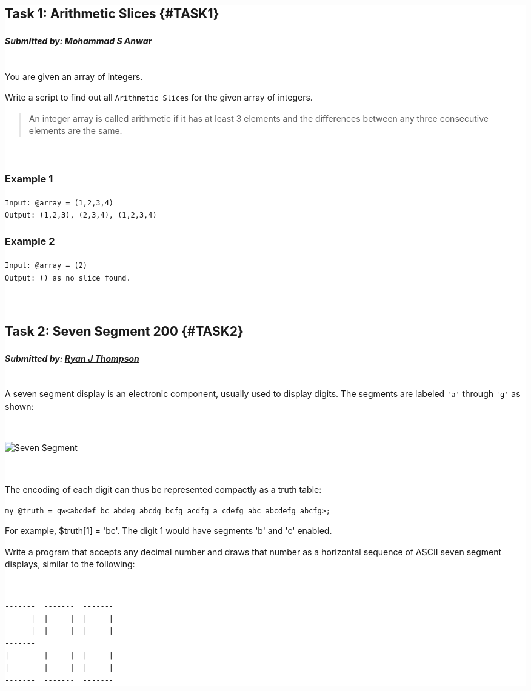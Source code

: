 ## Task 1: Arithmetic Slices {#TASK1}
##### **Submitted by:** [Mohammad S Anwar](http://www.manwar.org)
***

You are given an array of integers.

Write a script to find out all `Arithmetic Slices` for the given array of integers.

> An integer array is called arithmetic if it has at least 3 elements and the differences between any three consecutive elements are the same.

<br>

### Example 1

    Input: @array = (1,2,3,4)
    Output: (1,2,3), (2,3,4), (1,2,3,4)

### Example 2

    Input: @array = (2)
    Output: () as no slice found.

<br>

## Task 2: Seven Segment 200 {#TASK2}
##### **Submitted by:** [Ryan J Thompson](https://ry.ca)
***

A seven segment display is an electronic component, usually used to display digits. The segments are labeled `'a'` through `'g'` as shown:

<br>

![Seven Segment](/images/blog/wk-200-2.png)

<br>

The encoding of each digit can thus be represented compactly as a truth table:

    my @truth = qw<abcdef bc abdeg abcdg bcfg acdfg a cdefg abc abcdefg abcfg>;

For example, $truth[1] = 'bc'. The digit 1 would have segments 'b' and 'c' enabled.

Write a program that accepts any decimal number and draws that number as a horizontal sequence of ASCII seven segment displays, similar to the following:

<br>

    -------  -------  -------
          |  |     |  |     |
          |  |     |  |     |
    -------
    |        |     |  |     |
    |        |     |  |     |
    -------  -------  -------
